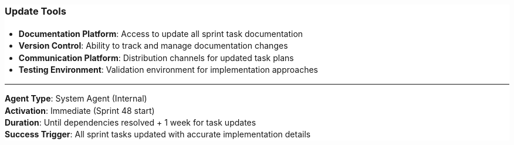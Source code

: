 ### **Update Tools**
- **Documentation Platform**: Access to update all sprint task documentation
- **Version Control**: Ability to track and manage documentation changes
- **Communication Platform**: Distribution channels for updated task plans
- **Testing Environment**: Validation environment for implementation approaches

---

**Agent Type**: System Agent (Internal)  
**Activation**: Immediate (Sprint 48 start)  
**Duration**: Until dependencies resolved + 1 week for task updates  
**Success Trigger**: All sprint tasks updated with accurate implementation details